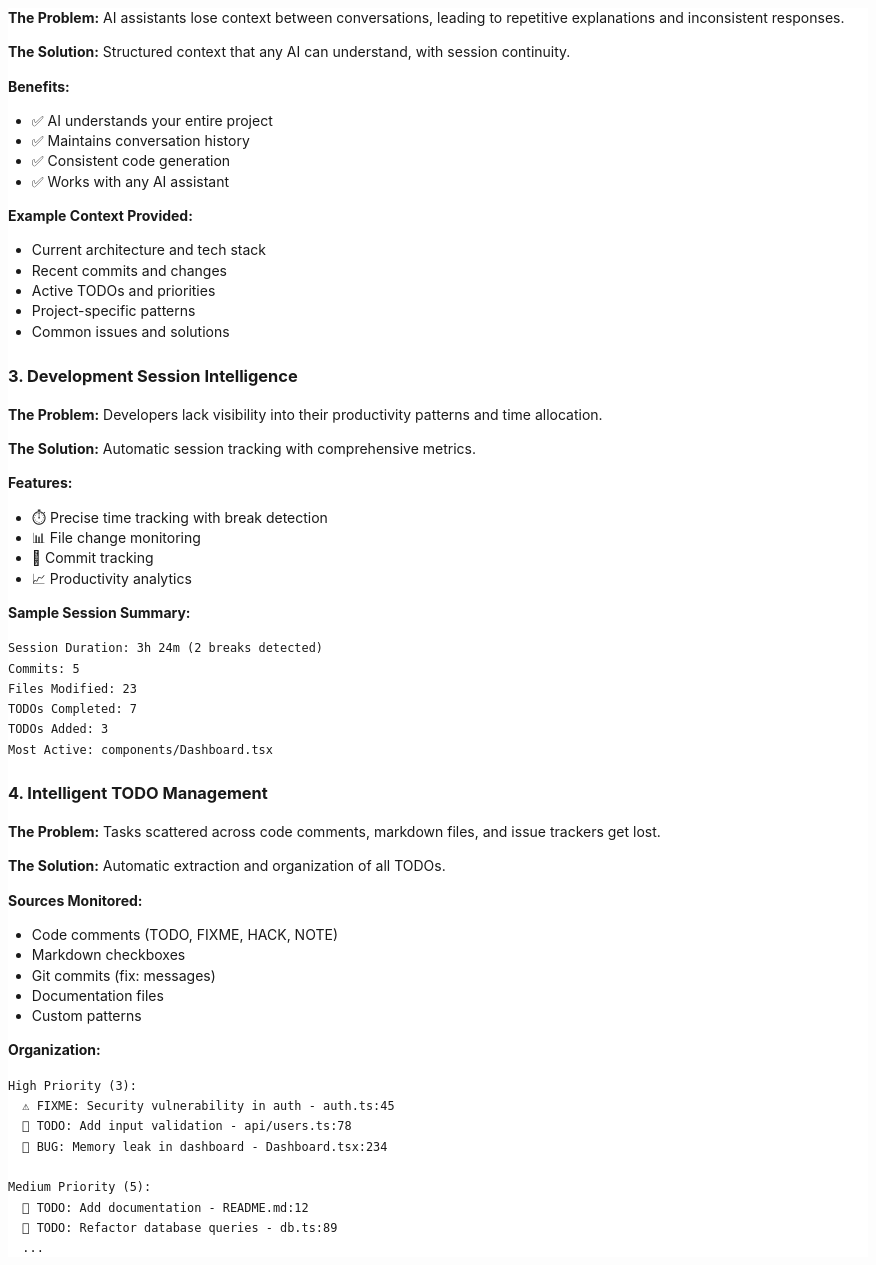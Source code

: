 **The Problem:** AI assistants lose context between conversations, leading to repetitive explanations and inconsistent responses.

**The Solution:** Structured context that any AI can understand, with session continuity.

**Benefits:**
- ✅ AI understands your entire project
- ✅ Maintains conversation history
- ✅ Consistent code generation
- ✅ Works with any AI assistant

**Example Context Provided:**
- Current architecture and tech stack
- Recent commits and changes
- Active TODOs and priorities
- Project-specific patterns
- Common issues and solutions

### 3. Development Session Intelligence

**The Problem:** Developers lack visibility into their productivity patterns and time allocation.

**The Solution:** Automatic session tracking with comprehensive metrics.

**Features:**
- ⏱️ Precise time tracking with break detection
- 📊 File change monitoring
- 💾 Commit tracking
- 📈 Productivity analytics

**Sample Session Summary:**
```
Session Duration: 3h 24m (2 breaks detected)
Commits: 5
Files Modified: 23
TODOs Completed: 7
TODOs Added: 3
Most Active: components/Dashboard.tsx
```

### 4. Intelligent TODO Management

**The Problem:** Tasks scattered across code comments, markdown files, and issue trackers get lost.

**The Solution:** Automatic extraction and organization of all TODOs.

**Sources Monitored:**
- Code comments (TODO, FIXME, HACK, NOTE)
- Markdown checkboxes
- Git commits (fix: messages)
- Documentation files
- Custom patterns

**Organization:**
```
High Priority (3):
  ⚠️ FIXME: Security vulnerability in auth - auth.ts:45
  🔴 TODO: Add input validation - api/users.ts:78
  🐛 BUG: Memory leak in dashboard - Dashboard.tsx:234

Medium Priority (5):
  📝 TODO: Add documentation - README.md:12
  🔧 TODO: Refactor database queries - db.ts:89
  ...
```
